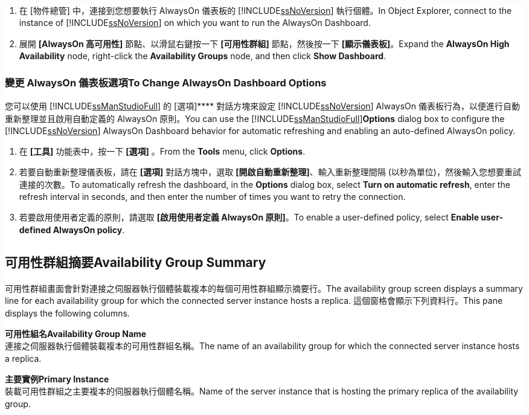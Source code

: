 1.  <span data-ttu-id="69ef4-124">在 [物件總管] 中，連接到您想要執行 AlwaysOn 儀表板的 [!INCLUDE[ssNoVersion](../../../includes/ssnoversion-md.md)] 執行個體。</span><span class="sxs-lookup"><span data-stu-id="69ef4-124">In Object Explorer, connect to the instance of [!INCLUDE[ssNoVersion](../../../includes/ssnoversion-md.md)] on which you want to run the AlwaysOn Dashboard.</span></span>  
  
2.  <span data-ttu-id="69ef4-125">展開 **[AlwaysOn 高可用性]** 節點、以滑鼠右鍵按一下 **[可用性群組]** 節點，然後按一下 **[顯示儀表板]**。</span><span class="sxs-lookup"><span data-stu-id="69ef4-125">Expand the **AlwaysOn High Availability** node, right-click the **Availability Groups** node, and then click **Show Dashboard**.</span></span>  
  
###  <a name="to-change-alwayson-dashboard-options"></a><a name="DashboardOptions"></a><span data-ttu-id="69ef4-126">變更 AlwaysOn 儀表板選項</span><span class="sxs-lookup"><span data-stu-id="69ef4-126">To Change AlwaysOn Dashboard Options</span></span>  
 <span data-ttu-id="69ef4-127">您可以使用 [!INCLUDE[ssManStudioFull](../../../includes/ssmanstudiofull-md.md)] 的 [選項]\*\*\*\* 對話方塊來設定 [!INCLUDE[ssNoVersion](../../../includes/ssnoversion-md.md)] AlwaysOn 儀表板行為，以便進行自動重新整理並且啟用自動定義的 AlwaysOn 原則。</span><span class="sxs-lookup"><span data-stu-id="69ef4-127">You can use the [!INCLUDE[ssManStudioFull](../../../includes/ssmanstudiofull-md.md)]**Options** dialog box to configure the [!INCLUDE[ssNoVersion](../../../includes/ssnoversion-md.md)] AlwaysOn Dashboard behavior for automatic refreshing and enabling an auto-defined AlwaysOn policy.</span></span>  
  
1.  <span data-ttu-id="69ef4-128">在 **[工具]** 功能表中，按一下 **[選項]** 。</span><span class="sxs-lookup"><span data-stu-id="69ef4-128">From the **Tools** menu, click **Options**.</span></span>  
  
2.  <span data-ttu-id="69ef4-129">若要自動重新整理儀表板，請在 **[選項]** 對話方塊中，選取 **[開啟自動重新整理]**、輸入重新整理間隔 (以秒為單位)，然後輸入您想要重試連接的次數。</span><span class="sxs-lookup"><span data-stu-id="69ef4-129">To automatically refresh the dashboard, in the **Options** dialog box, select **Turn on automatic refresh**, enter the refresh interval in seconds, and then enter the number of times you want to retry the connection.</span></span>  
  
3.  <span data-ttu-id="69ef4-130">若要啟用使用者定義的原則，請選取 **[啟用使用者定義 AlwaysOn 原則]**。</span><span class="sxs-lookup"><span data-stu-id="69ef4-130">To enable a user-defined policy, select **Enable user-defined AlwaysOn policy**.</span></span>  
  
##  <a name="availability-group-summary"></a><a name="AvGroupsView"></a><span data-ttu-id="69ef4-131">可用性群組摘要</span><span class="sxs-lookup"><span data-stu-id="69ef4-131">Availability Group Summary</span></span>  
 <span data-ttu-id="69ef4-132">可用性群組畫面會針對連接之伺服器執行個體裝載複本的每個可用性群組顯示摘要行。</span><span class="sxs-lookup"><span data-stu-id="69ef4-132">The availability group screen displays a summary line for each availability group for which the connected server instance hosts a replica.</span></span> <span data-ttu-id="69ef4-133">這個窗格會顯示下列資料行。</span><span class="sxs-lookup"><span data-stu-id="69ef4-133">This pane displays the following columns.</span></span>  
  
 <span data-ttu-id="69ef4-134">**可用性組名**</span><span class="sxs-lookup"><span data-stu-id="69ef4-134">**Availability Group Name**</span></span>  
 <span data-ttu-id="69ef4-135">連接之伺服器執行個體裝載複本的可用性群組名稱。</span><span class="sxs-lookup"><span data-stu-id="69ef4-135">The name of an availability group for which the connected server instance hosts a replica.</span></span>  
  
 <span data-ttu-id="69ef4-136">**主要實例**</span><span class="sxs-lookup"><span data-stu-id="69ef4-136">**Primary Instance**</span></span>  
 <span data-ttu-id="69ef4-137">裝載可用性群組之主要複本的伺服器執行個體名稱。</span><span class="sxs-lookup"><span data-stu-id="69ef4-137">Name of the server instance that is hosting the primary replica of the availability group.</span></span>  
  